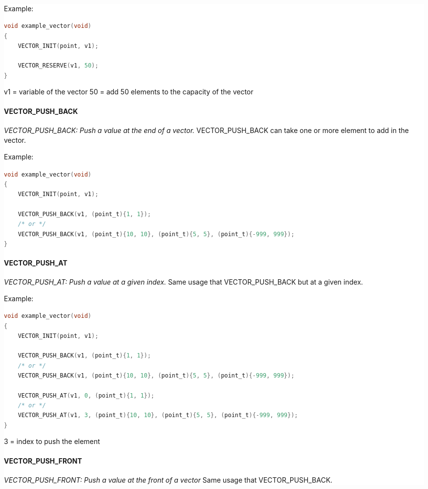Example:
```c
void example_vector(void)
{
    VECTOR_INIT(point, v1);

    VECTOR_RESERVE(v1, 50);
}
```
v1 = variable of the vector
50 = add 50 elements to the capacity of the vector


#### **VECTOR_PUSH_BACK**
*VECTOR_PUSH_BACK: Push a value at the end of a vector.*
VECTOR_PUSH_BACK can take one or more element to add in the vector.

Example:
```c
void example_vector(void)
{
    VECTOR_INIT(point, v1);

    VECTOR_PUSH_BACK(v1, (point_t){1, 1});
    /* or */
    VECTOR_PUSH_BACK(v1, (point_t){10, 10}, (point_t){5, 5}, (point_t){-999, 999});
}
```


#### **VECTOR_PUSH_AT**
*VECTOR_PUSH_AT: Push a value at a given index.*
Same usage that VECTOR_PUSH_BACK but at a given index.

Example:
```c
void example_vector(void)
{
    VECTOR_INIT(point, v1);

    VECTOR_PUSH_BACK(v1, (point_t){1, 1});
    /* or */
    VECTOR_PUSH_BACK(v1, (point_t){10, 10}, (point_t){5, 5}, (point_t){-999, 999});

    VECTOR_PUSH_AT(v1, 0, (point_t){1, 1});
    /* or */
    VECTOR_PUSH_AT(v1, 3, (point_t){10, 10}, (point_t){5, 5}, (point_t){-999, 999});
}
```
3 = index to push the element

#### **VECTOR_PUSH_FRONT**
*VECTOR_PUSH_FRONT: Push a value at the front of a vector*
Same usage that VECTOR_PUSH_BACK.
